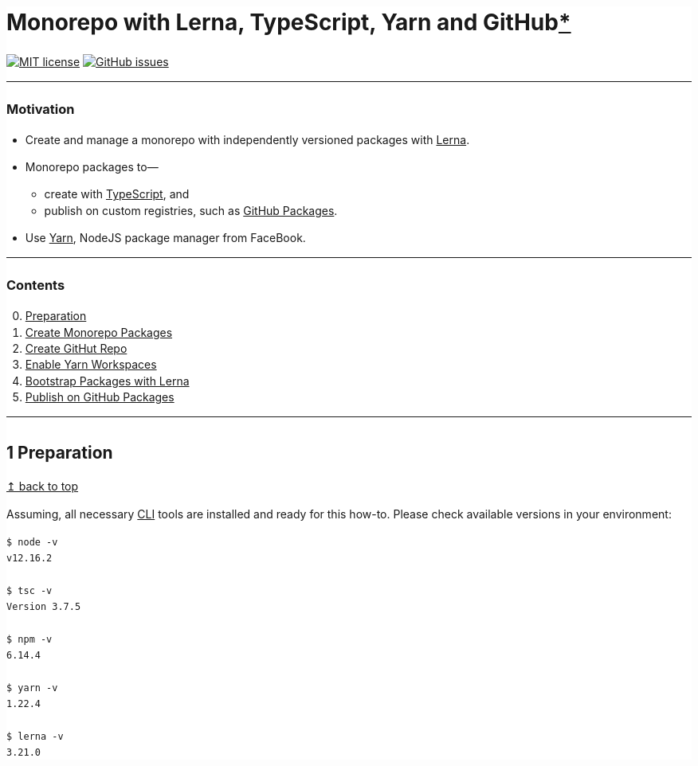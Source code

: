 # Monorepo with Lerna, TypeScript, Yarn and GitHub[*]

[*]: https://blog.logrocket.com/setting-up-a-monorepo-with-lerna-for-a-typescript-project-b6a81fe8e4f8/

[![MIT license](https://img.shields.io/badge/License-MIT-blue)](https://lbesson.mit-license.org/)
[![GitHub issues](https://img.shields.io/github/issues-raw/nifanic/monorepo5)](https://github.com/nifanic/monorepo5/issues/)

---

### Motivation

* Create and manage a monorepo with independently versioned packages with [Lerna](https://lerna.js.org/).

* Monorepo packages to—
  * create with [TypeScript](http://www.typescriptlang.org/docs/handbook/typescript-in-5-minutes.html), and
  * publish on custom registries, such as [GitHub Packages](https://github.com/features/packages).
  
* Use [Yarn](https://yarnpkg.com/), NodeJS package manager from FaceBook.

---

### Contents

0. [Preparation](#1-preparation)
0. [Create Monorepo Packages](#2-create-monorepo-packages)
0. [Create GitHut Repo](#3-create-github-repo) 
0. [Enable Yarn Workspaces](#4-enable-yarn-workspaces) 
0. [Bootstrap Packages with Lerna](#5-bootstrap-packages-with-lerna) 
0. [Publish on GitHub Packages](#6-publish-on-github-packages) 

---
 
 
## 1 Preparation

[↥ back to top](#contents)

Assuming, all necessary [CLI](https://en.wikipedia.org/wiki/Command-line_interface) tools are installed and ready for this how-to. Please check available versions in your environment:

```
$ node -v
v12.16.2

$ tsc -v
Version 3.7.5

$ npm -v
6.14.4

$ yarn -v
1.22.4

$ lerna -v
3.21.0
```
